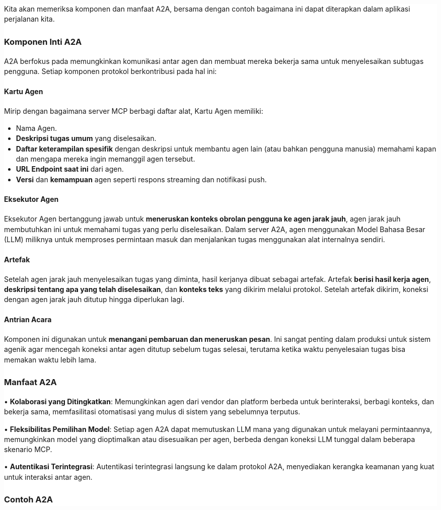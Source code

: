 Kita akan memeriksa komponen dan manfaat A2A, bersama dengan contoh bagaimana ini dapat diterapkan dalam aplikasi perjalanan kita.

### Komponen Inti A2A

A2A berfokus pada memungkinkan komunikasi antar agen dan membuat mereka bekerja sama untuk menyelesaikan subtugas pengguna. Setiap komponen protokol berkontribusi pada hal ini:

#### Kartu Agen

Mirip dengan bagaimana server MCP berbagi daftar alat, Kartu Agen memiliki:
- Nama Agen.
- **Deskripsi tugas umum** yang diselesaikan.
- **Daftar keterampilan spesifik** dengan deskripsi untuk membantu agen lain (atau bahkan pengguna manusia) memahami kapan dan mengapa mereka ingin memanggil agen tersebut.
- **URL Endpoint saat ini** dari agen.
- **Versi** dan **kemampuan** agen seperti respons streaming dan notifikasi push.

#### Eksekutor Agen

Eksekutor Agen bertanggung jawab untuk **meneruskan konteks obrolan pengguna ke agen jarak jauh**, agen jarak jauh membutuhkan ini untuk memahami tugas yang perlu diselesaikan. Dalam server A2A, agen menggunakan Model Bahasa Besar (LLM) miliknya untuk memproses permintaan masuk dan menjalankan tugas menggunakan alat internalnya sendiri.

#### Artefak

Setelah agen jarak jauh menyelesaikan tugas yang diminta, hasil kerjanya dibuat sebagai artefak. Artefak **berisi hasil kerja agen**, **deskripsi tentang apa yang telah diselesaikan**, dan **konteks teks** yang dikirim melalui protokol. Setelah artefak dikirim, koneksi dengan agen jarak jauh ditutup hingga diperlukan lagi.

#### Antrian Acara

Komponen ini digunakan untuk **menangani pembaruan dan meneruskan pesan**. Ini sangat penting dalam produksi untuk sistem agenik agar mencegah koneksi antar agen ditutup sebelum tugas selesai, terutama ketika waktu penyelesaian tugas bisa memakan waktu lebih lama.

### Manfaat A2A

• **Kolaborasi yang Ditingkatkan**: Memungkinkan agen dari vendor dan platform berbeda untuk berinteraksi, berbagi konteks, dan bekerja sama, memfasilitasi otomatisasi yang mulus di sistem yang sebelumnya terputus.

• **Fleksibilitas Pemilihan Model**: Setiap agen A2A dapat memutuskan LLM mana yang digunakan untuk melayani permintaannya, memungkinkan model yang dioptimalkan atau disesuaikan per agen, berbeda dengan koneksi LLM tunggal dalam beberapa skenario MCP.

• **Autentikasi Terintegrasi**: Autentikasi terintegrasi langsung ke dalam protokol A2A, menyediakan kerangka keamanan yang kuat untuk interaksi antar agen.

### Contoh A2A
